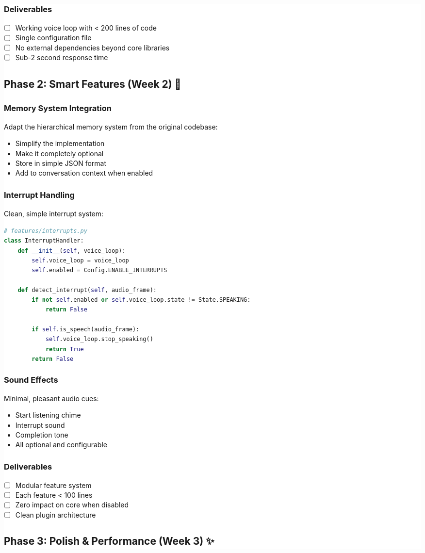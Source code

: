 ### Deliverables
- [ ] Working voice loop with < 200 lines of code
- [ ] Single configuration file
- [ ] No external dependencies beyond core libraries
- [ ] Sub-2 second response time

## Phase 2: Smart Features (Week 2) 🧠

### Memory System Integration
Adapt the hierarchical memory system from the original codebase:
- Simplify the implementation
- Make it completely optional
- Store in simple JSON format
- Add to conversation context when enabled

### Interrupt Handling
Clean, simple interrupt system:
```python
# features/interrupts.py
class InterruptHandler:
    def __init__(self, voice_loop):
        self.voice_loop = voice_loop
        self.enabled = Config.ENABLE_INTERRUPTS
        
    def detect_interrupt(self, audio_frame):
        if not self.enabled or self.voice_loop.state != State.SPEAKING:
            return False
        
        if self.is_speech(audio_frame):
            self.voice_loop.stop_speaking()
            return True
        return False
```

### Sound Effects
Minimal, pleasant audio cues:
- Start listening chime
- Interrupt sound
- Completion tone
- All optional and configurable

### Deliverables
- [ ] Modular feature system
- [ ] Each feature < 100 lines
- [ ] Zero impact on core when disabled
- [ ] Clean plugin architecture

## Phase 3: Polish & Performance (Week 3) ✨
